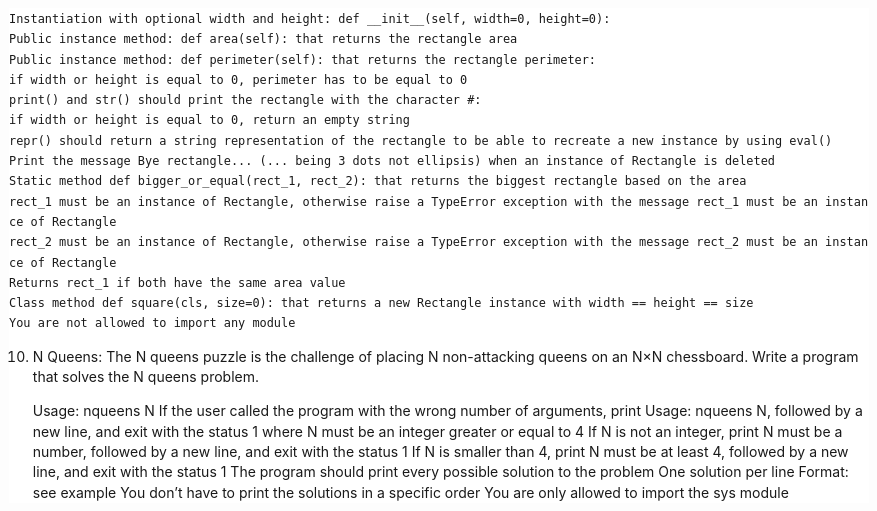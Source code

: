 	Instantiation with optional width and height: def __init__(self, width=0, height=0):
	Public instance method: def area(self): that returns the rectangle area
	Public instance method: def perimeter(self): that returns the rectangle perimeter:
	if width or height is equal to 0, perimeter has to be equal to 0
	print() and str() should print the rectangle with the character #:
	if width or height is equal to 0, return an empty string
	repr() should return a string representation of the rectangle to be able to recreate a new instance by using eval()
	Print the message Bye rectangle... (... being 3 dots not ellipsis) when an instance of Rectangle is deleted
	Static method def bigger_or_equal(rect_1, rect_2): that returns the biggest rectangle based on the area
	rect_1 must be an instance of Rectangle, otherwise raise a TypeError exception with the message rect_1 must be an instance of Rectangle
	rect_2 must be an instance of Rectangle, otherwise raise a TypeError exception with the message rect_2 must be an instance of Rectangle
	Returns rect_1 if both have the same area value
	Class method def square(cls, size=0): that returns a new Rectangle instance with width == height == size
	You are not allowed to import any module

10. N Queens: The N queens puzzle is the challenge of placing N non-attacking queens on an N×N chessboard. Write a program that solves the N queens problem.

	Usage: nqueens N
	If the user called the program with the wrong number of arguments, print Usage: nqueens N, followed by a new line, and exit with the status 1
	where N must be an integer greater or equal to 4
	If N is not an integer, print N must be a number, followed by a new line, and exit with the status 1
	If N is smaller than 4, print N must be at least 4, followed by a new line, and exit with the status 1
	The program should print every possible solution to the problem
	One solution per line
	Format: see example
	You don’t have to print the solutions in a specific order
	You are only allowed to import the sys module
